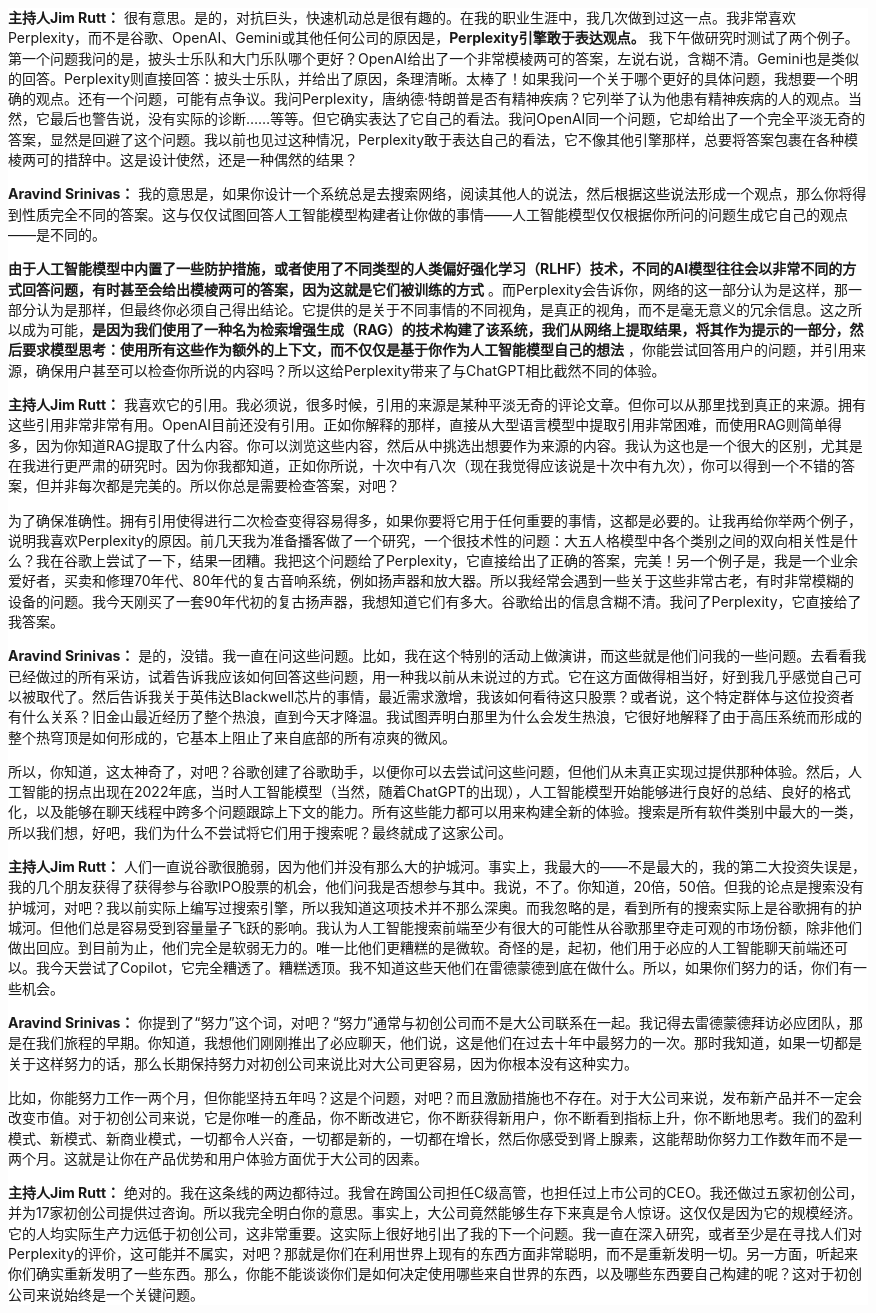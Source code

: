 **主持人Jim Rutt：**
很有意思。是的，对抗巨头，快速机动总是很有趣的。在我的职业生涯中，我几次做到过这一点。我非常喜欢Perplexity，而不是谷歌、OpenAI、Gemini或其他任何公司的原因是，**Perplexity引擎敢于表达观点。**
我下午做研究时测试了两个例子。第一个问题我问的是，披头士乐队和大门乐队哪个更好？OpenAI给出了一个非常模棱两可的答案，左说右说，含糊不清。Gemini也是类似的回答。Perplexity则直接回答：披头士乐队，并给出了原因，条理清晰。太棒了！如果我问一个关于哪个更好的具体问题，我想要一个明确的观点。还有一个问题，可能有点争议。我问Perplexity，唐纳德·特朗普是否有精神疾病？它列举了认为他患有精神疾病的人的观点。当然，它最后也警告说，没有实际的诊断……等等。但它确实表达了它自己的看法。我问OpenAI同一个问题，它却给出了一个完全平淡无奇的答案，显然是回避了这个问题。我以前也见过这种情况，Perplexity敢于表达自己的看法，它不像其他引擎那样，总要将答案包裹在各种模棱两可的措辞中。这是设计使然，还是一种偶然的结果？

**Aravind Srinivas：**
我的意思是，如果你设计一个系统总是去搜索网络，阅读其他人的说法，然后根据这些说法形成一个观点，那么你将得到性质完全不同的答案。这与仅仅试图回答人工智能模型构建者让你做的事情——人工智能模型仅仅根据你所问的问题生成它自己的观点——是不同的。

**由于人工智能模型中内置了一些防护措施，或者使用了不同类型的人类偏好强化学习（RLHF）技术，不同的AI模型往往会以非常不同的方式回答问题，有时甚至会给出模棱两可的答案，因为这就是它们被训练的方式**
。而Perplexity会告诉你，网络的这一部分认为是这样，那一部分认为是那样，但最终你必须自己得出结论。它提供的是关于不同事情的不同视角，是真正的视角，而不是毫无意义的冗余信息。这之所以成为可能，**是因为我们使用了一种名为检索增强生成（RAG）的技术构建了该系统，我们从网络上提取结果，将其作为提示的一部分，然后要求模型思考：使用所有这些作为额外的上下文，而不仅仅是基于你作为人工智能模型自己的想法**
，你能尝试回答用户的问题，并引用来源，确保用户甚至可以检查你所说的内容吗？所以这给Perplexity带来了与ChatGPT相比截然不同的体验。

**主持人Jim Rutt：**
我喜欢它的引用。我必须说，很多时候，引用的来源是某种平淡无奇的评论文章。但你可以从那里找到真正的来源。拥有这些引用非常非常有用。OpenAI目前还没有引用。正如你解释的那样，直接从大型语言模型中提取引用非常困难，而使用RAG则简单得多，因为你知道RAG提取了什么内容。你可以浏览这些内容，然后从中挑选出想要作为来源的内容。我认为这也是一个很大的区别，尤其是在我进行更严肃的研究时。因为你我都知道，正如你所说，十次中有八次（现在我觉得应该说是十次中有九次），你可以得到一个不错的答案，但并非每次都是完美的。所以你总是需要检查答案，对吧？

为了确保准确性。拥有引用使得进行二次检查变得容易得多，如果你要将它用于任何重要的事情，这都是必要的。让我再给你举两个例子，说明我喜欢Perplexity的原因。前几天我为准备播客做了一个研究，一个很技术性的问题：大五人格模型中各个类别之间的双向相关性是什么？我在谷歌上尝试了一下，结果一团糟。我把这个问题给了Perplexity，它直接给出了正确的答案，完美！另一个例子是，我是一个业余爱好者，买卖和修理70年代、80年代的复古音响系统，例如扬声器和放大器。所以我经常会遇到一些关于这些非常古老，有时非常模糊的设备的问题。我今天刚买了一套90年代初的复古扬声器，我想知道它们有多大。谷歌给出的信息含糊不清。我问了Perplexity，它直接给了我答案。

**Aravind Srinivas：**
是的，没错。我一直在问这些问题。比如，我在这个特别的活动上做演讲，而这些就是他们问我的一些问题。去看看我已经做过的所有采访，试着告诉我应该如何回答这些问题，用一种我以前从未说过的方式。它在这方面做得相当好，好到我几乎感觉自己可以被取代了。然后告诉我关于英伟达Blackwell芯片的事情，最近需求激增，我该如何看待这只股票？或者说，这个特定群体与这位投资者有什么关系？旧金山最近经历了整个热浪，直到今天才降温。我试图弄明白那里为什么会发生热浪，它很好地解释了由于高压系统而形成的整个热穹顶是如何形成的，它基本上阻止了来自底部的所有凉爽的微风。

所以，你知道，这太神奇了，对吧？谷歌创建了谷歌助手，以便你可以去尝试问这些问题，但他们从未真正实现过提供那种体验。然后，人工智能的拐点出现在2022年底，当时人工智能模型（当然，随着ChatGPT的出现），人工智能模型开始能够进行良好的总结、良好的格式化，以及能够在聊天线程中跨多个问题跟踪上下文的能力。所有这些能力都可以用来构建全新的体验。搜索是所有软件类别中最大的一类，所以我们想，好吧，我们为什么不尝试将它们用于搜索呢？最终就成了这家公司。

**主持人Jim Rutt：**
人们一直说谷歌很脆弱，因为他们并没有那么大的护城河。事实上，我最大的——不是最大的，我的第二大投资失误是，我的几个朋友获得了获得参与谷歌IPO股票的机会，他们问我是否想参与其中。我说，不了。你知道，20倍，50倍。但我的论点是搜索没有护城河，对吧？我以前实际上编写过搜索引擎，所以我知道这项技术并不那么深奥。而我忽略的是，看到所有的搜索实际上是谷歌拥有的护城河。但他们总是容易受到容量量子飞跃的影响。我认为人工智能搜索前端至少有很大的可能性从谷歌那里夺走可观的市场份额，除非他们做出回应。到目前为止，他们完全是软弱无力的。唯一比他们更糟糕的是微软。奇怪的是，起初，他们用于必应的人工智能聊天前端还可以。我今天尝试了Copilot，它完全糟透了。糟糕透顶。我不知道这些天他们在雷德蒙德到底在做什么。所以，如果你们努力的话，你们有一些机会。

**Aravind Srinivas：**
你提到了“努力”这个词，对吧？“努力”通常与初创公司而不是大公司联系在一起。我记得去雷德蒙德拜访必应团队，那是在我们旅程的早期。你知道，我想他们刚刚推出了必应聊天，他们说，这是他们在过去十年中最努力的一次。那时我知道，如果一切都是关于这样努力的话，那么长期保持努力对初创公司来说比对大公司更容易，因为你根本没有这种实力。

比如，你能努力工作一两个月，但你能坚持五年吗？这是个问题，对吧？而且激励措施也不存在。对于大公司来说，发布新产品并不一定会改变市值。对于初创公司来说，它是你唯一的產品，你不断改进它，你不断获得新用户，你不断看到指标上升，你不断地思考。我们的盈利模式、新模式、新商业模式，一切都令人兴奋，一切都是新的，一切都在增长，然后你感受到肾上腺素，这能帮助你努力工作数年而不是一两个月。这就是让你在产品优势和用户体验方面优于大公司的因素。

**主持人Jim Rutt：**
绝对的。我在这条线的两边都待过。我曾在跨国公司担任C级高管，也担任过上市公司的CEO。我还做过五家初创公司，并为17家初创公司提供过咨询。所以我完全明白你的意思。事实上，大公司竟然能够生存下来真是令人惊讶。这仅仅是因为它的规模经济。它的人均实际生产力远低于初创公司，这非常重要。这实际上很好地引出了我的下一个问题。我一直在深入研究，或者至少是在寻找人们对Perplexity的评价，这可能并不属实，对吧？那就是你们在利用世界上现有的东西方面非常聪明，而不是重新发明一切。另一方面，听起来你们确实重新发明了一些东西。那么，你能不能谈谈你们是如何决定使用哪些来自世界的东西，以及哪些东西要自己构建的呢？这对于初创公司来说始终是一个关键问题。
